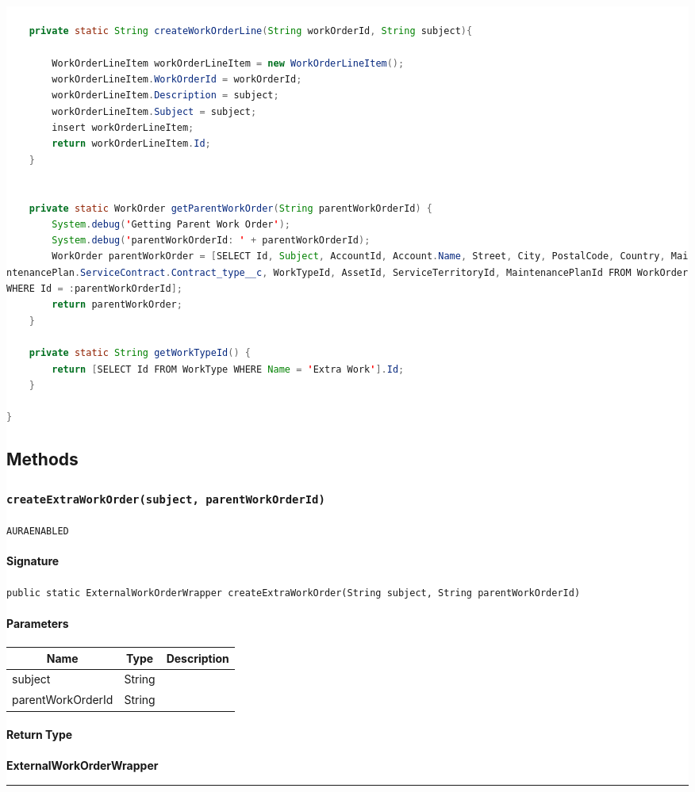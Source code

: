 ```java

    private static String createWorkOrderLine(String workOrderId, String subject){

        WorkOrderLineItem workOrderLineItem = new WorkOrderLineItem();
        workOrderLineItem.WorkOrderId = workOrderId;
        workOrderLineItem.Description = subject;
        workOrderLineItem.Subject = subject;
        insert workOrderLineItem;
        return workOrderLineItem.Id;
    }


    private static WorkOrder getParentWorkOrder(String parentWorkOrderId) {
        System.debug('Getting Parent Work Order');
        System.debug('parentWorkOrderId: ' + parentWorkOrderId);
        WorkOrder parentWorkOrder = [SELECT Id, Subject, AccountId, Account.Name, Street, City, PostalCode, Country, MaintenancePlan.ServiceContract.Contract_type__c, WorkTypeId, AssetId, ServiceTerritoryId, MaintenancePlanId FROM WorkOrder WHERE Id = :parentWorkOrderId];
        return parentWorkOrder;
    }

    private static String getWorkTypeId() {
        return [SELECT Id FROM WorkType WHERE Name = 'Extra Work'].Id;
    }

}
```

## Methods
### `createExtraWorkOrder(subject, parentWorkOrderId)`

`AURAENABLED`

#### Signature
```apex
public static ExternalWorkOrderWrapper createExtraWorkOrder(String subject, String parentWorkOrderId)
```

#### Parameters
| Name | Type | Description |
|------|------|-------------|
| subject | String |  |
| parentWorkOrderId | String |  |

#### Return Type
**ExternalWorkOrderWrapper**

---
